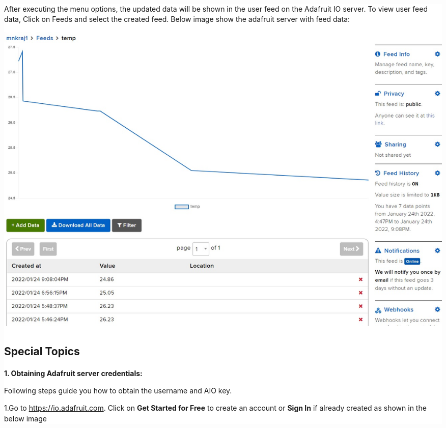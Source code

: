 After executing the menu options, the updated data will be shown in the user feed on the Adafruit IO server.
To view user feed data, Click on Feeds and select the created feed.
Below image show the adafruit server with feed data:

![aws_https_cleint](images/adafruit_server_data.jpg "adafruit server page")



## Special Topics ##

**1. Obtaining Adafruit server credentials:**

Following steps guide you how to obtain the username and AIO key.

1.Go to https://io.adafruit.com. Click on **Get Started for Free** to create an account or **Sign In** if already created as shown in the  below image
